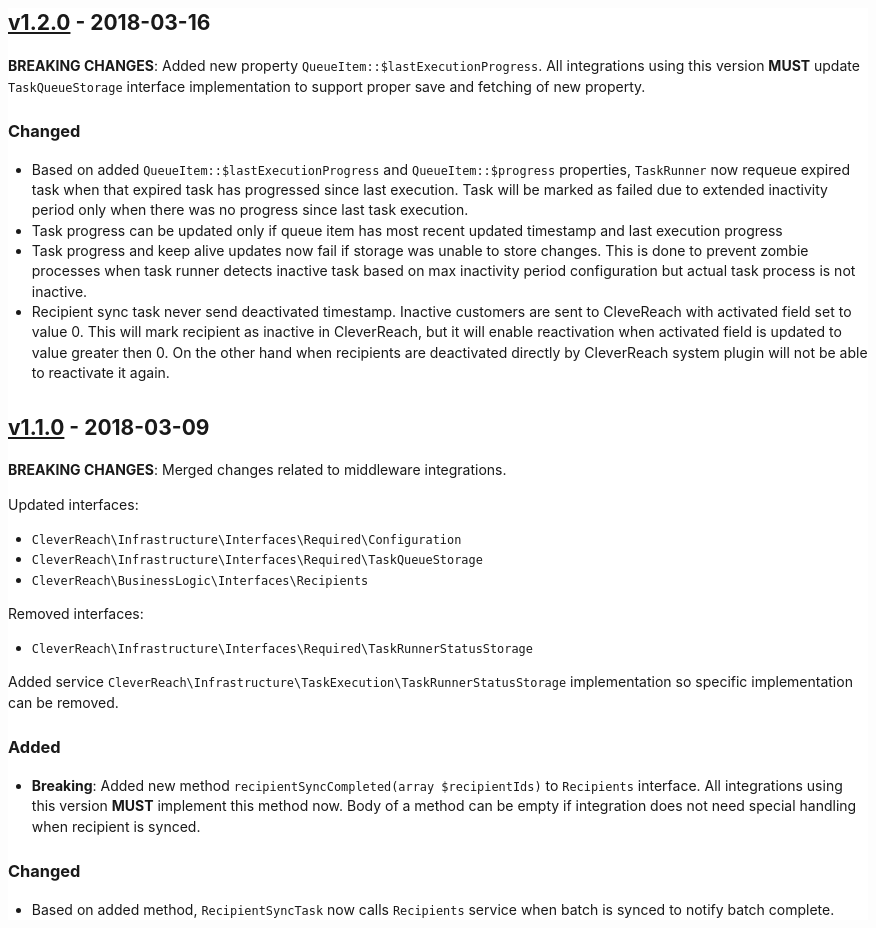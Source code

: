 ## [v1.2.0](https://github.com/cleverreach/logeecore/compare/v1.1.0...v1.2.0) - 2018-03-16
**BREAKING CHANGES**: Added new property `QueueItem::$lastExecutionProgress`. All integrations using this
version **MUST** update `TaskQueueStorage` interface implementation to support proper save and fetching of new property.

### Changed
- Based on added `QueueItem::$lastExecutionProgress` and `QueueItem::$progress` properties, `TaskRunner` now requeue
expired task when that expired task has progressed since last execution. Task will be marked as failed due to extended
inactivity period only when there was no progress since last task execution.
- Task progress can be updated only if queue item has most recent updated timestamp and last execution progress
- Task progress and keep alive updates now fail if storage was unable to store changes. This is done to prevent zombie
processes when task runner detects inactive task based on max inactivity period configuration but actual task process is
not inactive.
- Recipient sync task never send deactivated timestamp. Inactive customers are sent to CleveReach with activated
field set to value 0. This will mark recipient as inactive in CleverReach, but it will enable reactivation when
activated field is updated to value greater then 0. On the other hand when recipients are deactivated directly by
CleverReach system plugin will not be able to reactivate it again.
 
## [v1.1.0](https://github.com/cleverreach/logeecore/compare/v1.0.3...v1.1.0) - 2018-03-09
**BREAKING CHANGES**: Merged changes related to middleware integrations. 

Updated interfaces:  
- `CleverReach\Infrastructure\Interfaces\Required\Configuration`
- `CleverReach\Infrastructure\Interfaces\Required\TaskQueueStorage`
- `CleverReach\BusinessLogic\Interfaces\Recipients`

Removed interfaces:
- `CleverReach\Infrastructure\Interfaces\Required\TaskRunnerStatusStorage`

Added service `CleverReach\Infrastructure\TaskExecution\TaskRunnerStatusStorage` implementation so 
specific implementation can be removed.

### Added
- **Breaking**: Added new method `recipientSyncCompleted(array $recipientIds)` to 
`Recipients` interface. All integrations using this version **MUST** implement this method now.
Body of a method can be empty if integration does not need special handling when recipient 
is synced.

### Changed
- Based on added method, `RecipientSyncTask` now calls `Recipients` service when batch is synced
to notify batch complete.
